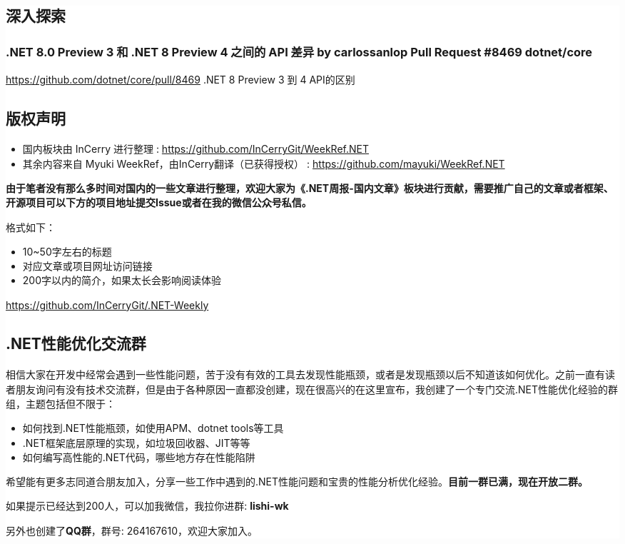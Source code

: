 

## 深入探索

### .NET 8.0 Preview 3 和 .NET 8 Preview 4 之间的 API 差异 by carlossanlop Pull Request #8469 dotnet/core
https://github.com/dotnet/core/pull/8469 .NET 8 Preview 3 到 4 API的区别

## 版权声明

* 国内板块由 InCerry 进行整理 : https://github.com/InCerryGit/WeekRef.NET
* 其余内容来自 Myuki WeekRef，由InCerry翻译（已获得授权） : https://github.com/mayuki/WeekRef.NET

**由于笔者没有那么多时间对国内的一些文章进行整理，欢迎大家为《.NET周报-国内文章》板块进行贡献，需要推广自己的文章或者框架、开源项目可以下方的项目地址提交Issue或者在我的微信公众号私信。**

格式如下：

* 10~50字左右的标题
* 对应文章或项目网址访问链接
* 200字以内的简介，如果太长会影响阅读体验

https://github.com/InCerryGit/.NET-Weekly

## .NET性能优化交流群

相信大家在开发中经常会遇到一些性能问题，苦于没有有效的工具去发现性能瓶颈，或者是发现瓶颈以后不知道该如何优化。之前一直有读者朋友询问有没有技术交流群，但是由于各种原因一直都没创建，现在很高兴的在这里宣布，我创建了一个专门交流.NET性能优化经验的群组，主题包括但不限于：

* 如何找到.NET性能瓶颈，如使用APM、dotnet tools等工具
* .NET框架底层原理的实现，如垃圾回收器、JIT等等
* 如何编写高性能的.NET代码，哪些地方存在性能陷阱

希望能有更多志同道合朋友加入，分享一些工作中遇到的.NET性能问题和宝贵的性能分析优化经验。**目前一群已满，现在开放二群。**

如果提示已经达到200人，可以加我微信，我拉你进群: **lishi-wk**

另外也创建了**QQ群**，群号: 264167610，欢迎大家加入。 